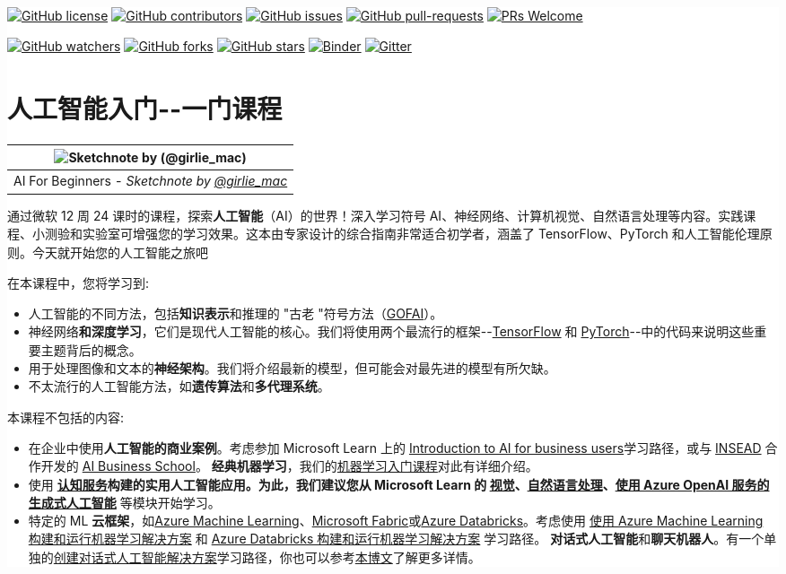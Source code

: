 [![GitHub license](https://img.shields.io/github/license/microsoft/AI-For-Beginners.svg)](https://github.com/microsoft/AI-For-Beginners/blob/main/LICENSE)
[![GitHub contributors](https://img.shields.io/github/contributors/microsoft/AI-For-Beginners.svg)](https://GitHub.com/microsoft/AI-For-Beginners/graphs/contributors/)
[![GitHub issues](https://img.shields.io/github/issues/microsoft/AI-For-Beginners.svg)](https://GitHub.com/microsoft/AI-For-Beginners/issues/)
[![GitHub pull-requests](https://img.shields.io/github/issues-pr/microsoft/AI-For-Beginners.svg)](https://GitHub.com/microsoft/AI-For-Beginners/pulls/)
[![PRs Welcome](https://img.shields.io/badge/PRs-welcome-brightgreen.svg?style=flat-square)](http://makeapullrequest.com)

[![GitHub watchers](https://img.shields.io/github/watchers/microsoft/AI-For-Beginners.svg?style=social&label=Watch)](https://GitHub.com/microsoft/AI-For-Beginners/watchers/)
[![GitHub forks](https://img.shields.io/github/forks/microsoft/AI-For-Beginners.svg?style=social&label=Fork)](https://GitHub.com/microsoft/AI-For-Beginners/network/)
[![GitHub stars](https://img.shields.io/github/stars/microsoft/AI-For-Beginners.svg?style=social&label=Star)](https://GitHub.com/microsoft/AI-For-Beginners/stargazers/)
[![Binder](https://mybinder.org/badge_logo.svg)](https://mybinder.org/v2/gh/microsoft/ai-for-beginners/HEAD)
[![Gitter](https://badges.gitter.im/Microsoft/ai-for-beginners.svg)](https://gitter.im/Microsoft/ai-for-beginners?utm_source=badge&utm_medium=badge&utm_campaign=pr-badge)

# 人工智能入门--一门课程

|![ Sketchnote by [(@girlie_mac)](https://twitter.com/girlie_mac) ](./lessons/sketchnotes/ai-overview.png)|
|:---:|
| AI For Beginners - _Sketchnote by [@girlie_mac](https://twitter.com/girlie_mac)_ |

通过微软 12 周 24 课时的课程，探索**人工智能**（AI）的世界！深入学习符号 AI、神经网络、计算机视觉、自然语言处理等内容。实践课程、小测验和实验室可增强您的学习效果。这本由专家设计的综合指南非常适合初学者，涵盖了 TensorFlow、PyTorch 和人工智能伦理原则。今天就开始您的人工智能之旅吧

在本课程中，您将学习到:

* 人工智能的不同方法，包括**知识表示**和推理的 "古老 "符号方法（[GOFAI](https://en.wikipedia.org/wiki/Symbolic_artificial_intelligence)）。
* 神经网络**和深度学习**，它们是现代人工智能的核心。我们将使用两个最流行的框架--[TensorFlow](http://Tensorflow.org) 和 [PyTorch](http://pytorch.org)--中的代码来说明这些重要主题背后的概念。
* 用于处理图像和文本的**神经架构**。我们将介绍最新的模型，但可能会对最先进的模型有所欠缺。
* 不太流行的人工智能方法，如**遗传算法**和**多代理系统**。

本课程不包括的内容:

* 在企业中使用**人工智能的商业案例**。考虑参加 Microsoft Learn 上的 [Introduction to AI for business users](https://docs.microsoft.com/learn/paths/introduction-ai-for-business-users/?WT.mc_id=academic-77998-cacaste)学习路径，或与 [INSEAD](https://www.insead.edu/) 合作开发的 [AI Business School](https://www.microsoft.com/ai/ai-business-school/?WT.mc_id=academic-77998-cacaste)。
  **经典机器学习**，我们的[机器学习入门课程](http://github.com/Microsoft/ML-for-Beginners)对此有详细介绍。
* 使用 **[认知服务](https://azure.microsoft.com/services/cognitive-services/?WT.mc_id=academic-77998-cacaste)**构建的实用人工智能应用。为此，我们建议您从 Microsoft Learn 的 [视觉](https://docs.microsoft.com/learn/paths/create-computer-vision-solutions-azure-cognitive-services/?WT.mc_id=academic-77998-cacaste)、[自然语言处理](https://docs.microsoft.com/learn/paths/explore-natural-language-processing/?WT.mc_id=academic-77998-cacaste)、**[使用 Azure OpenAI 服务的生成式人工智能](https://learn.microsoft.com/en-us/training/paths/develop-ai-solutions-azure-openai/?WT.mc_id=academic-77998-bethanycheum)** 等模块开始学习。
* 特定的 ML **云框架**，如[Azure Machine Learning](https://azure.microsoft.com/services/machine-learning/?WT.mc_id=academic-77998-cacaste)、[Microsoft Fabric](https://learn.microsoft.com/en-us/training/paths/get-started-fabric/?WT.mc_id=academic-77998-bethanycheum)或[Azure Databricks](https://docs.microsoft.com/learn/paths/data-engineer-azure-databricks?WT.mc_id=academic-77998-cacaste)。考虑使用 [使用 Azure Machine Learning 构建和运行机器学习解决方案](https://docs.microsoft.com/learn/paths/build-ai-solutions-with-azure-ml-service/?WT.mc_id=academic-77998-cacaste) 和 [Azure Databricks 构建和运行机器学习解决方案](https://docs.microsoft.com/learn/paths/build-operate-machine-learning-solutions-azure-databricks/?WT.mc_id=academic-77998-cacaste) 学习路径。
  **对话式人工智能**和**聊天机器人**。有一个单独的[创建对话式人工智能解决方案](https://docs.microsoft.com/learn/paths/create-conversational-ai-solutions/?WT.mc_id=academic-77998-cacaste)学习路径，你也可以参考[本博文](https://soshnikov.com/azure/hello-bot-conversational-ai-on-microsoft-platform/)了解更多详情。